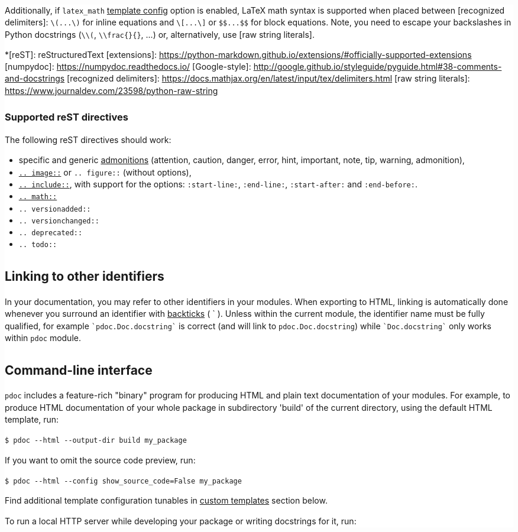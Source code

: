 Additionally, if `latex_math` [template config][custom templates] option is enabled,
LaTeX math syntax is supported when placed between
[recognized delimiters]: `\(...\)` for inline equations and
`\[...\]` or `$$...$$` for block equations. Note, you need to escape
your backslashes in Python docstrings (`\\(`, `\\frac{}{}`, ...)
or, alternatively, use [raw string literals].

*[reST]: reStructuredText
[extensions]: https://python-markdown.github.io/extensions/#officially-supported-extensions
[numpydoc]: https://numpydoc.readthedocs.io/
[Google-style]: http://google.github.io/styleguide/pyguide.html#38-comments-and-docstrings
[recognized delimiters]: https://docs.mathjax.org/en/latest/input/tex/delimiters.html
[raw string literals]: https://www.journaldev.com/23598/python-raw-string


### Supported reST directives
[reST directives]: #supported-rest-directives

The following reST directives should work:

* specific and generic [admonitions] (attention, caution, danger,
  error, hint, important, note, tip, warning, admonition),
* [`.. image::`][image] or `.. figure::` (without options),
* [`.. include::`][include], with support for the options:
  `:start-line:`, `:end-line:`, `:start-after:` and `:end-before:`.
* [`.. math::`][math]
* `.. versionadded::`
* `.. versionchanged::`
* `.. deprecated::`
* `.. todo::`

[admonitions]: http://docutils.sourceforge.net/docs/ref/rst/directives.html#admonitions
[image]: http://docutils.sourceforge.net/docs/ref/rst/directives.html#images
[include]: http://docutils.sourceforge.net/docs/ref/rst/directives.html#including-an-external-document-fragment
[math]: http://docutils.sourceforge.net/docs/ref/rst/directives.html#math


Linking to other identifiers
----------------------------
[cross-linking]: #linking-to-other-identifiers
In your documentation, you may refer to other identifiers in
your modules. When exporting to HTML, linking is automatically
done whenever you surround an identifier with [backticks] ( \` ).
Unless within the current module,
the identifier name must be fully qualified, for example
<code>\`pdoc.Doc.docstring\`</code> is correct (and will link to
`pdoc.Doc.docstring`) while <code>\`Doc.docstring\`</code>
only works within `pdoc` module.

[backticks]: https://en.wikipedia.org/wiki/Grave_accent#Use_in_programming


Command-line interface
----------------------
[cmd]: #command-line-interface
`pdoc` includes a feature-rich "binary" program for producing
HTML and plain text documentation of your modules.
For example, to produce HTML documentation of your whole package
in subdirectory 'build' of the current directory, using the default
HTML template, run:

    $ pdoc --html --output-dir build my_package

If you want to omit the source code preview, run:

    $ pdoc --html --config show_source_code=False my_package

Find additional template configuration tunables in [custom templates]
section below.

To run a local HTTP server while developing your package or writing
docstrings for it, run:


[docstrings]: https://docs.python.org/3/glossary.html#term-docstring
[non-fenced]: https://stackoverflow.com/questions/19578308/what-is-the-benefit-of-using-main-method-in-python/19578335#19578335
[public-private]: #what-objects-are-documented
[a common convention]: https://docs.python.org/3/tutorial/classes.html#private-variables
[__all__]: https://docs.python.org/3/tutorial/modules.html#importing-from-a-package
[PEP-257]: https://www.python.org/dev/peps/pep-0257/
[docstrings inheritance]: #docstrings-inheritance
[variable docstrings]: #docstrings-for-variables
[PEP-224]: http://www.python.org/dev/peps/pep-0224
[__pdoc__]: #overriding-docstrings-with-__pdoc__
[docstring-formats]: #supported-docstring-formats
[PYTHONWARNINGS]: https://docs.python.org/3/using/cmdline.html#envvar-PYTHONWARNINGS
[FAQ]: https://github.com/pdoc3/pdoc/issues?q=is%3Aissue+label%3Aquestion
[custom templates]: #custom-templates
[_config.mako_]: https://github.com/pdoc3/pdoc/blob/master/pdoc/templates/config.mako
[default template files]: https://github.com/pdoc3/pdoc/tree/master/pdoc/templates
[pdoc3 0.3.x]: https://pypi.org/project/pdoc3/0.3.13/
[on GitHub]: https://github.com/pdoc3/pdoc
[AGPL-3.0]: https://www.gnu.org/licenses/agpl-3.0.html